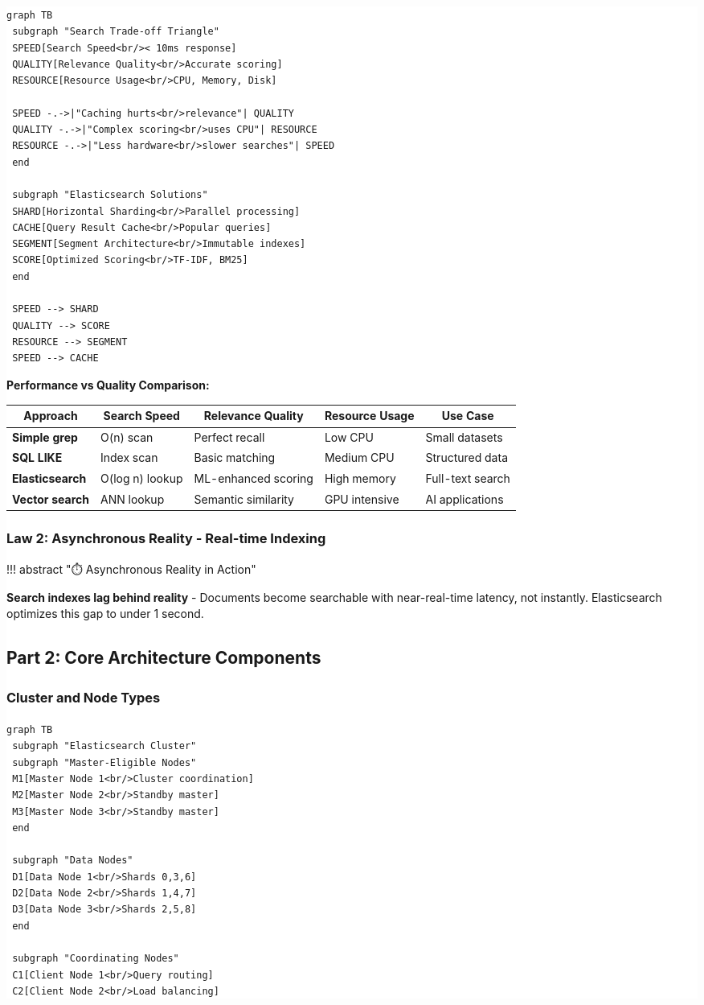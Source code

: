 ```mermaid
graph TB
 subgraph "Search Trade-off Triangle"
 SPEED[Search Speed<br/>< 10ms response]
 QUALITY[Relevance Quality<br/>Accurate scoring]
 RESOURCE[Resource Usage<br/>CPU, Memory, Disk]
 
 SPEED -.->|"Caching hurts<br/>relevance"| QUALITY
 QUALITY -.->|"Complex scoring<br/>uses CPU"| RESOURCE
 RESOURCE -.->|"Less hardware<br/>slower searches"| SPEED
 end
 
 subgraph "Elasticsearch Solutions"
 SHARD[Horizontal Sharding<br/>Parallel processing]
 CACHE[Query Result Cache<br/>Popular queries]
 SEGMENT[Segment Architecture<br/>Immutable indexes]
 SCORE[Optimized Scoring<br/>TF-IDF, BM25]
 end
 
 SPEED --> SHARD
 QUALITY --> SCORE
 RESOURCE --> SEGMENT
 SPEED --> CACHE
```

**Performance vs Quality Comparison:**

| Approach | Search Speed | Relevance Quality | Resource Usage | Use Case |
|----------|-------------|------------------|----------------|----------|
| **Simple grep** | O(n) scan | Perfect recall | Low CPU | Small datasets |
| **SQL LIKE** | Index scan | Basic matching | Medium CPU | Structured data |
| **Elasticsearch** | O(log n) lookup | ML-enhanced scoring | High memory | Full-text search |
| **Vector search** | ANN lookup | Semantic similarity | GPU intensive | AI applications |


### Law 2: Asynchronous Reality - Real-time Indexing

!!! abstract "⏱️ Asynchronous Reality in Action"
 <p><strong>Search indexes lag behind reality</strong> - Documents become searchable with near-real-time latency, not instantly. Elasticsearch optimizes this gap to under 1 second.</p>

## Part 2: Core Architecture Components

### Cluster and Node Types

```mermaid
graph TB
 subgraph "Elasticsearch Cluster"
 subgraph "Master-Eligible Nodes"
 M1[Master Node 1<br/>Cluster coordination]
 M2[Master Node 2<br/>Standby master]
 M3[Master Node 3<br/>Standby master]
 end
 
 subgraph "Data Nodes"
 D1[Data Node 1<br/>Shards 0,3,6]
 D2[Data Node 2<br/>Shards 1,4,7]
 D3[Data Node 3<br/>Shards 2,5,8]
 end
 
 subgraph "Coordinating Nodes"
 C1[Client Node 1<br/>Query routing]
 C2[Client Node 2<br/>Load balancing]
```